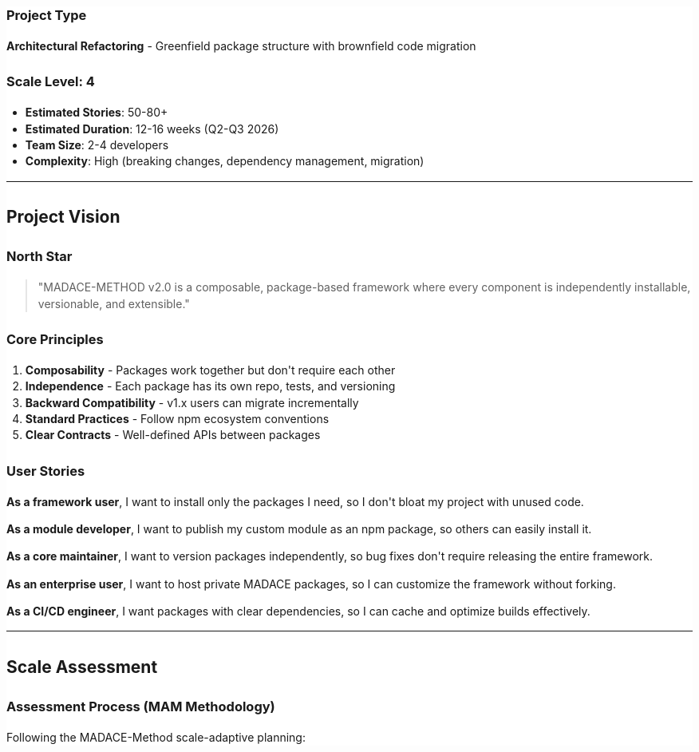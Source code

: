 ### Project Type

**Architectural Refactoring** - Greenfield package structure with brownfield
code migration

### Scale Level: 4

- **Estimated Stories**: 50-80+
- **Estimated Duration**: 12-16 weeks (Q2-Q3 2026)
- **Team Size**: 2-4 developers
- **Complexity**: High (breaking changes, dependency management, migration)

---

## Project Vision

### North Star

> "MADACE-METHOD v2.0 is a composable, package-based framework where every
> component is independently installable, versionable, and extensible."

### Core Principles

1. **Composability** - Packages work together but don't require each other
2. **Independence** - Each package has its own repo, tests, and versioning
3. **Backward Compatibility** - v1.x users can migrate incrementally
4. **Standard Practices** - Follow npm ecosystem conventions
5. **Clear Contracts** - Well-defined APIs between packages

### User Stories

**As a framework user**, I want to install only the packages I need, so I don't
bloat my project with unused code.

**As a module developer**, I want to publish my custom module as an npm package,
so others can easily install it.

**As a core maintainer**, I want to version packages independently, so bug fixes
don't require releasing the entire framework.

**As an enterprise user**, I want to host private MADACE packages, so I can
customize the framework without forking.

**As a CI/CD engineer**, I want packages with clear dependencies, so I can cache
and optimize builds effectively.

---

## Scale Assessment

### Assessment Process (MAM Methodology)

Following the MADACE-Method scale-adaptive planning:
